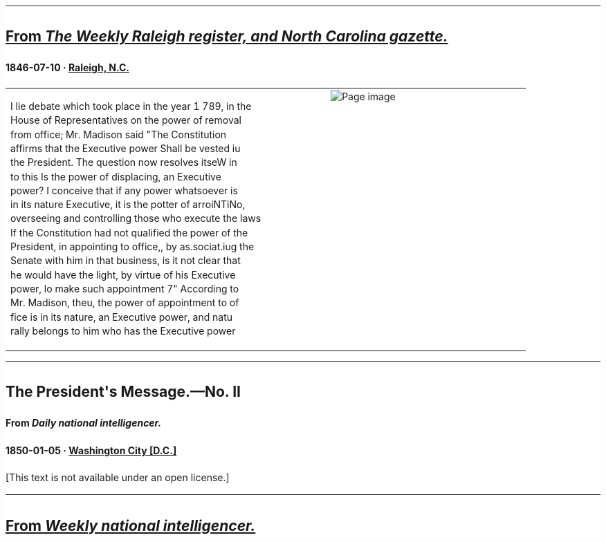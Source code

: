 </td>
</tr></table>

---

## [From _The Weekly Raleigh register, and North Carolina gazette._](https://newspapers.digitalnc.org/lccn/sn85042118/1846-07-10/ed-1/seq-3/)

#### 1846-07-10 &middot; [Raleigh, N.C.](http://dbpedia.org/resource/Raleigh%2C_North_Carolina)

<table style="width: 100%;"><tr><td style="width: 50%">

  
I lie debate which took place in the year 1 789, in the  
House of Representatives on the power of removal  
from office; Mr. Madison said &quot;The Constitution  
affirms that the Executive power Shall be vested iu  
the President. The question now resolves itseW in­  
to this Is the power of displacing, an Executive  
power? I conceive that if any power whatsoever is  
in its nature Executive, it is the potter of arroiNTiNo,  
overseeing and controlling those who execute the laws  
If the Constitution had not qualified the power of the  
President, in appointing to office,, by as.sociat.iug the  
Senate with him in that business, is it not clear that  
he would have the light, by virtue of his Executive  
power, lo make such appointment 7&quot; According to  
Mr. Madison, theu, the power of appointment to of­  
fice is in its nature, an Executive power, and natu­  
rally belongs to him who has the Executive power
</td><td style="width: 50%; max-height: 75%; margin: auto; display: block;">
<img alt="Page image" src="https://newspapers.digitalnc.org/images/iiif/batch_ncu_RalRegNCWA2n_ver01%2Fdata%2F1846071001%2F0630.jp2/pct:1.1448081944165496,65.09809496730168,14.641494275959028,7.989764003411999/!600,600/0/default.jpg"/>
</td>
</tr></table>

---

## The President's Message.—No. II

#### From _Daily national intelligencer._

#### 1850-01-05 &middot; [Washington City [D.C.]](http://dbpedia.org/resource/Washington%2C_D.C.)

[This text is not available under an open license.]

---

## [From _Weekly national intelligencer._](https://www.loc.gov/resource/sn83045784/1850-01-05/ed-1/?sp=5)
